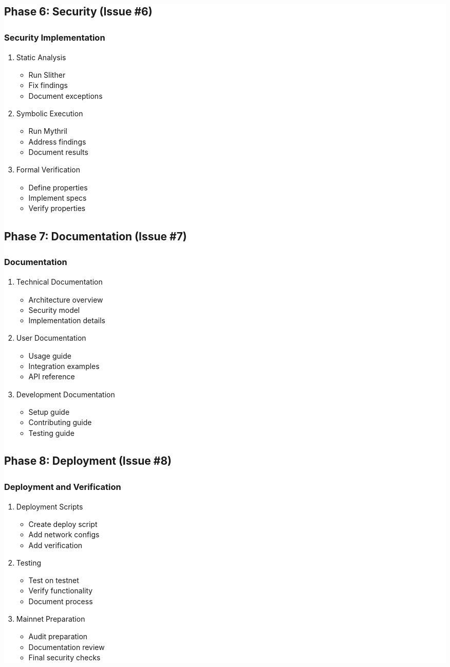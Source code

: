 ## Phase 6: Security (Issue #6)
### Security Implementation
1. Static Analysis
   - Run Slither
   - Fix findings
   - Document exceptions

2. Symbolic Execution
   - Run Mythril
   - Address findings
   - Document results

3. Formal Verification
   - Define properties
   - Implement specs
   - Verify properties

## Phase 7: Documentation (Issue #7)
### Documentation
1. Technical Documentation
   - Architecture overview
   - Security model
   - Implementation details

2. User Documentation
   - Usage guide
   - Integration examples
   - API reference

3. Development Documentation
   - Setup guide
   - Contributing guide
   - Testing guide

## Phase 8: Deployment (Issue #8)
### Deployment and Verification
1. Deployment Scripts
   - Create deploy script
   - Add network configs
   - Add verification

2. Testing
   - Test on testnet
   - Verify functionality
   - Document process

3. Mainnet Preparation
   - Audit preparation
   - Documentation review
   - Final security checks